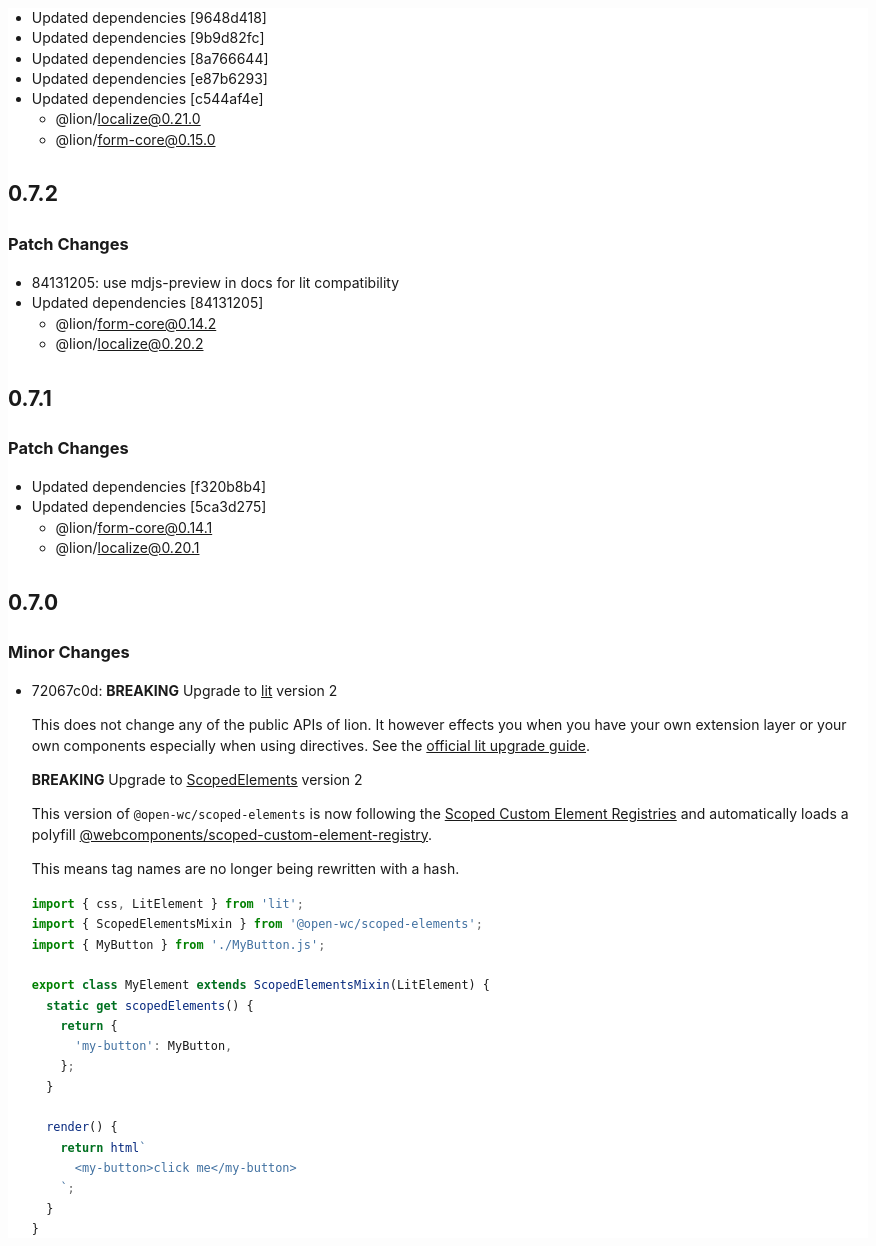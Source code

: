 - Updated dependencies [9648d418]
- Updated dependencies [9b9d82fc]
- Updated dependencies [8a766644]
- Updated dependencies [e87b6293]
- Updated dependencies [c544af4e]
  - @lion/localize@0.21.0
  - @lion/form-core@0.15.0

## 0.7.2

### Patch Changes

- 84131205: use mdjs-preview in docs for lit compatibility
- Updated dependencies [84131205]
  - @lion/form-core@0.14.2
  - @lion/localize@0.20.2

## 0.7.1

### Patch Changes

- Updated dependencies [f320b8b4]
- Updated dependencies [5ca3d275]
  - @lion/form-core@0.14.1
  - @lion/localize@0.20.1

## 0.7.0

### Minor Changes

- 72067c0d: **BREAKING** Upgrade to [lit](https://lit.dev/) version 2

  This does not change any of the public APIs of lion.
  It however effects you when you have your own extension layer or your own components especially when using directives.
  See the [official lit upgrade guide](https://lit.dev/docs/releases/upgrade/).

  **BREAKING** Upgrade to [ScopedElements](https://open-wc.org/docs/development/scoped-elements/) version 2

  This version of `@open-wc/scoped-elements` is now following the [Scoped Custom Element Registries](https://github.com/WICG/webcomponents/blob/gh-pages/proposals/Scoped-Custom-Element-Registries.md) and automatically loads a polyfill [@webcomponents/scoped-custom-element-registry](https://github.com/webcomponents/polyfills/tree/master/packages/scoped-custom-element-registry).

  This means tag names are no longer being rewritten with a hash.

  ```js
  import { css, LitElement } from 'lit';
  import { ScopedElementsMixin } from '@open-wc/scoped-elements';
  import { MyButton } from './MyButton.js';

  export class MyElement extends ScopedElementsMixin(LitElement) {
    static get scopedElements() {
      return {
        'my-button': MyButton,
      };
    }

    render() {
      return html`
        <my-button>click me</my-button>
      `;
    }
  }
  ```